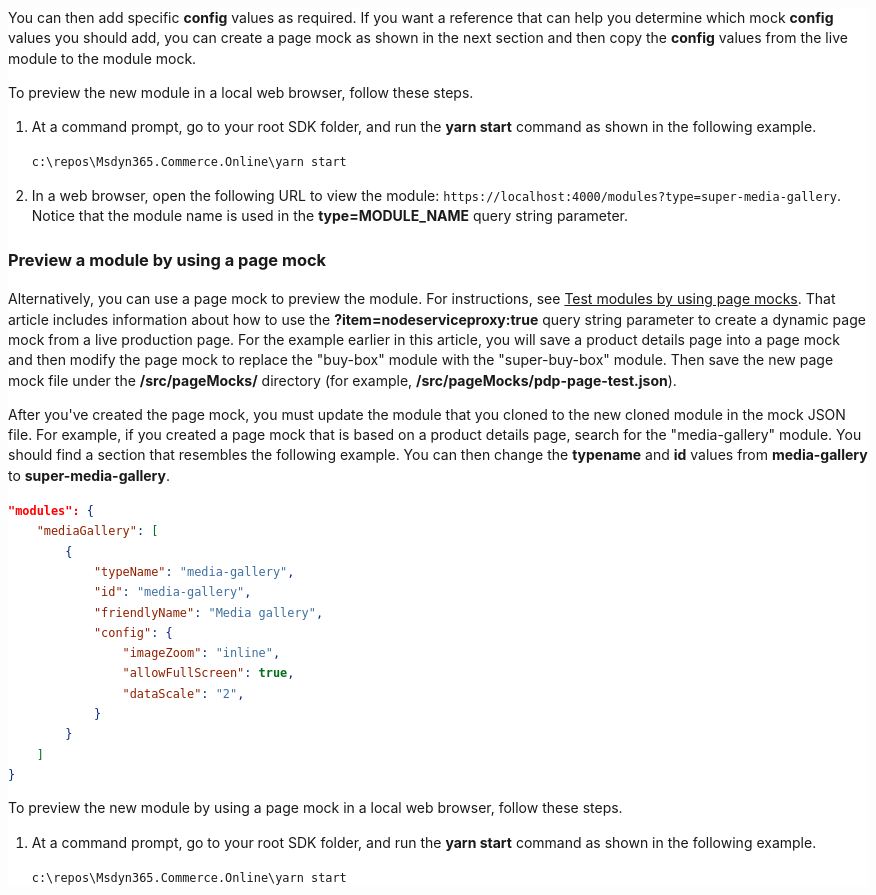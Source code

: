 You can then add specific **config** values as required. If you want a reference that can help you determine which mock **config** values you should add, you can create a page mock as shown in the next section and then copy the **config** values from the live module to the module mock.

To preview the new module in a local web browser, follow these steps.

1. At a command prompt, go to your root SDK folder, and run the **yarn start** command as shown in the following example.

    ```Console
    c:\repos\Msdyn365.Commerce.Online\yarn start
    ```

1. In a web browser, open the following URL to view the module: `https://localhost:4000/modules?type=super-media-gallery`. Notice that the module name is used in the **type=MODULE\_NAME** query string parameter.

### Preview a module by using a page mock

Alternatively, you can use a page mock to preview the module. For instructions, see [Test modules by using page mocks](test-page-mock.md). That article includes information about how to use the **?item=nodeserviceproxy:true** query string parameter to create a dynamic page mock from a live production page. For the example earlier in this article, you will save a product details page into a page mock and then modify the page mock to replace the "buy-box" module with the "super-buy-box" module. Then save the new page mock file under the **/src/pageMocks/** directory (for example, **/src/pageMocks/pdp-page-test.json**).

After you've created the page mock, you must update the module that you cloned to the new cloned module in the mock JSON file. For example, if you created a page mock that is based on a product details page, search for the "media-gallery" module. You should find a section that resembles the following example. You can then change the **typename** and **id** values from **media-gallery** to **super-media-gallery**.

```JSON
"modules": {
    "mediaGallery": [
        {
            "typeName": "media-gallery",
            "id": "media-gallery",
            "friendlyName": "Media gallery",
            "config": {
                "imageZoom": "inline",
                "allowFullScreen": true,
                "dataScale": "2",
            }
        }
    ]
}
```

To preview the new module by using a page mock in a local web browser, follow these steps.

1. At a command prompt, go to your root SDK folder, and run the **yarn start** command as shown in the following example.

    ```Console
    c:\repos\Msdyn365.Commerce.Online\yarn start
    ```
